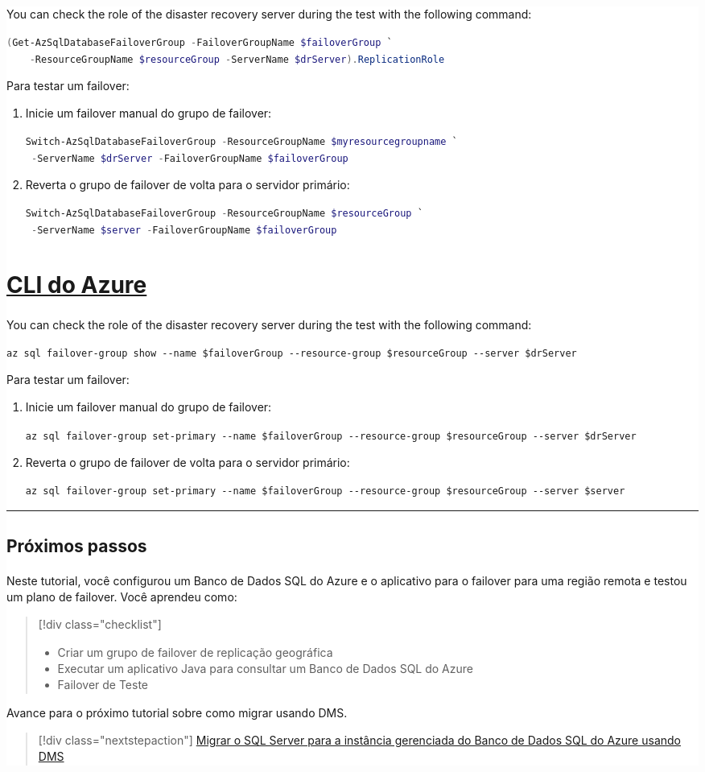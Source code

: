 You can check the role of the disaster recovery server during the test with the following command:

```powershell
(Get-AzSqlDatabaseFailoverGroup -FailoverGroupName $failoverGroup `
    -ResourceGroupName $resourceGroup -ServerName $drServer).ReplicationRole
```

Para testar um failover:

1. Inicie um failover manual do grupo de failover:

   ```powershell
   Switch-AzSqlDatabaseFailoverGroup -ResourceGroupName $myresourcegroupname `
    -ServerName $drServer -FailoverGroupName $failoverGroup
   ```

1. Reverta o grupo de failover de volta para o servidor primário:

   ```powershell
   Switch-AzSqlDatabaseFailoverGroup -ResourceGroupName $resourceGroup `
    -ServerName $server -FailoverGroupName $failoverGroup
   ```

# <a name="azure-clitabazure-cli"></a>[CLI do Azure](#tab/azure-cli)

You can check the role of the disaster recovery server during the test with the following command:

```azure-cli
az sql failover-group show --name $failoverGroup --resource-group $resourceGroup --server $drServer
```

Para testar um failover:

1. Inicie um failover manual do grupo de failover:

   ```azure-cli
   az sql failover-group set-primary --name $failoverGroup --resource-group $resourceGroup --server $drServer
   ```

1. Reverta o grupo de failover de volta para o servidor primário:

   ```azure-cli
   az sql failover-group set-primary --name $failoverGroup --resource-group $resourceGroup --server $server
   ```

* * *

## <a name="next-steps"></a>Próximos passos

Neste tutorial, você configurou um Banco de Dados SQL do Azure e o aplicativo para o failover para uma região remota e testou um plano de failover. Você aprendeu como:

> [!div class="checklist"]
> - Criar um grupo de failover de replicação geográfica
> - Executar um aplicativo Java para consultar um Banco de Dados SQL do Azure
> - Failover de Teste

Avance para o próximo tutorial sobre como migrar usando DMS.

> [!div class="nextstepaction"]
> [Migrar o SQL Server para a instância gerenciada do Banco de Dados SQL do Azure usando DMS](../dms/tutorial-sql-server-to-managed-instance.md)
